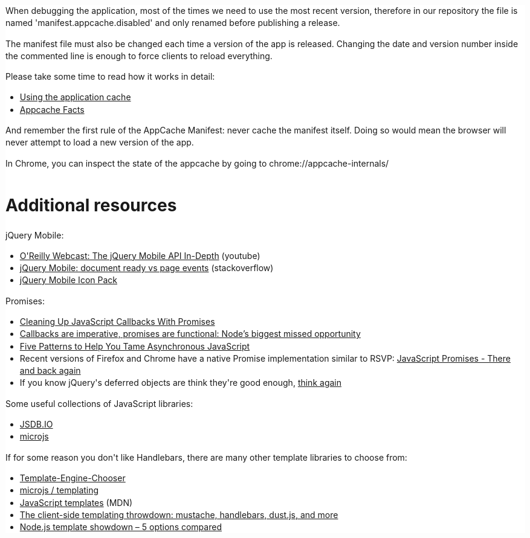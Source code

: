 When debugging the application, most of the times we need to use the most recent version, therefore in our repository
the file is named 'manifest.appcache.disabled' and only renamed before publishing a release.

The manifest file must also be changed each time a version of the app is released. Changing the date and version number
inside the commented line is enough to force clients to reload everything.

Please take some time to read how it works in detail:

 * [Using the application cache](https://developer.mozilla.org/en-US/docs/HTML/Using_the_application_cache)
 * [Appcache Facts](http://mmariani.github.io/appcachefacts/)

And remember the first rule of the AppCache Manifest: never cache the manifest itself.
Doing so would mean the browser will never attempt to load a new version of the app.

In Chrome, you can inspect the state of the appcache by going to chrome://appcache-internals/



Additional resources
====================

jQuery Mobile:

 * [O'Reilly Webcast: The jQuery Mobile API In-Depth](http://www.youtube.com/watch?v=I6Y4a0hA8tI) (youtube)
 * [jQuery Mobile: document ready vs page events](http://stackoverflow.com/questions/14468659/jquery-mobile-document-ready-vs-page-events) (stackoverflow)
 * [jQuery Mobile Icon Pack](https://github.com/commadelimited/jQuery-Mobile-Icon-Pack)

Promises:

 * [Cleaning Up JavaScript Callbacks With Promises](http://www.youtube.com/watch?v=HWGfPx9yxEA)
 * [Callbacks are imperative, promises are functional: Node’s biggest missed opportunity](https://blog.jcoglan.com/2013/03/30/callbacks-are-imperative-promises-are-functional-nodes-biggest-missed-opportunity/)
 * [Five Patterns to Help You Tame Asynchronous JavaScript](http://tech.pro/blog/1402/five-patterns-to-help-you-tame-asynchronous-javascript)
 * Recent versions of Firefox and Chrome have a native Promise implementation similar to RSVP: [JavaScript Promises - There and back again](http://www.html5rocks.com/en/tutorials/es6/promises/)
 * If you know jQuery's deferred objects are think they're good enough, [think again](http://domenic.me/2012/10/14/youre-missing-the-point-of-promises/)


Some useful collections of JavaScript libraries:

 * [JSDB.IO](http://www.jsdb.io/)
 * [microjs](http://microjs.com/)

If for some reason you don't like Handlebars, there are many other template libraries to choose from:

 * [Template-Engine-Chooser](http://garann.github.io/template-chooser/)
 * [microjs / templating](http://microjs.com/#templating)
 * [JavaScript templates](https://developer.mozilla.org/en-US/docs/JavaScript_templates) (MDN)
 * [The client-side templating throwdown: mustache, handlebars, dust.js, and more](http://engineering.linkedin.com/frontend/client-side-templating-throwdown-mustache-handlebars-dustjs-and-more)
 * [Node.js template showdown – 5 options compared](http://www.bearfruit.org/2014/01/20/node-js-template-showdown-5-options-compared/)
